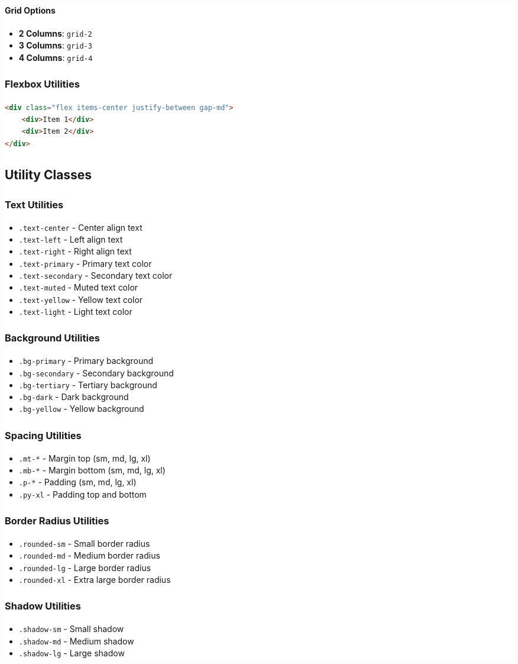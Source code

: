 #### Grid Options
- **2 Columns**: `grid-2`
- **3 Columns**: `grid-3`
- **4 Columns**: `grid-4`

### Flexbox Utilities
```html
<div class="flex items-center justify-between gap-md">
    <div>Item 1</div>
    <div>Item 2</div>
</div>
```

## Utility Classes

### Text Utilities
- `.text-center` - Center align text
- `.text-left` - Left align text
- `.text-right` - Right align text
- `.text-primary` - Primary text color
- `.text-secondary` - Secondary text color
- `.text-muted` - Muted text color
- `.text-yellow` - Yellow text color
- `.text-light` - Light text color

### Background Utilities
- `.bg-primary` - Primary background
- `.bg-secondary` - Secondary background
- `.bg-tertiary` - Tertiary background
- `.bg-dark` - Dark background
- `.bg-yellow` - Yellow background

### Spacing Utilities
- `.mt-*` - Margin top (sm, md, lg, xl)
- `.mb-*` - Margin bottom (sm, md, lg, xl)
- `.p-*` - Padding (sm, md, lg, xl)
- `.py-xl` - Padding top and bottom

### Border Radius Utilities
- `.rounded-sm` - Small border radius
- `.rounded-md` - Medium border radius
- `.rounded-lg` - Large border radius
- `.rounded-xl` - Extra large border radius

### Shadow Utilities
- `.shadow-sm` - Small shadow
- `.shadow-md` - Medium shadow
- `.shadow-lg` - Large shadow
